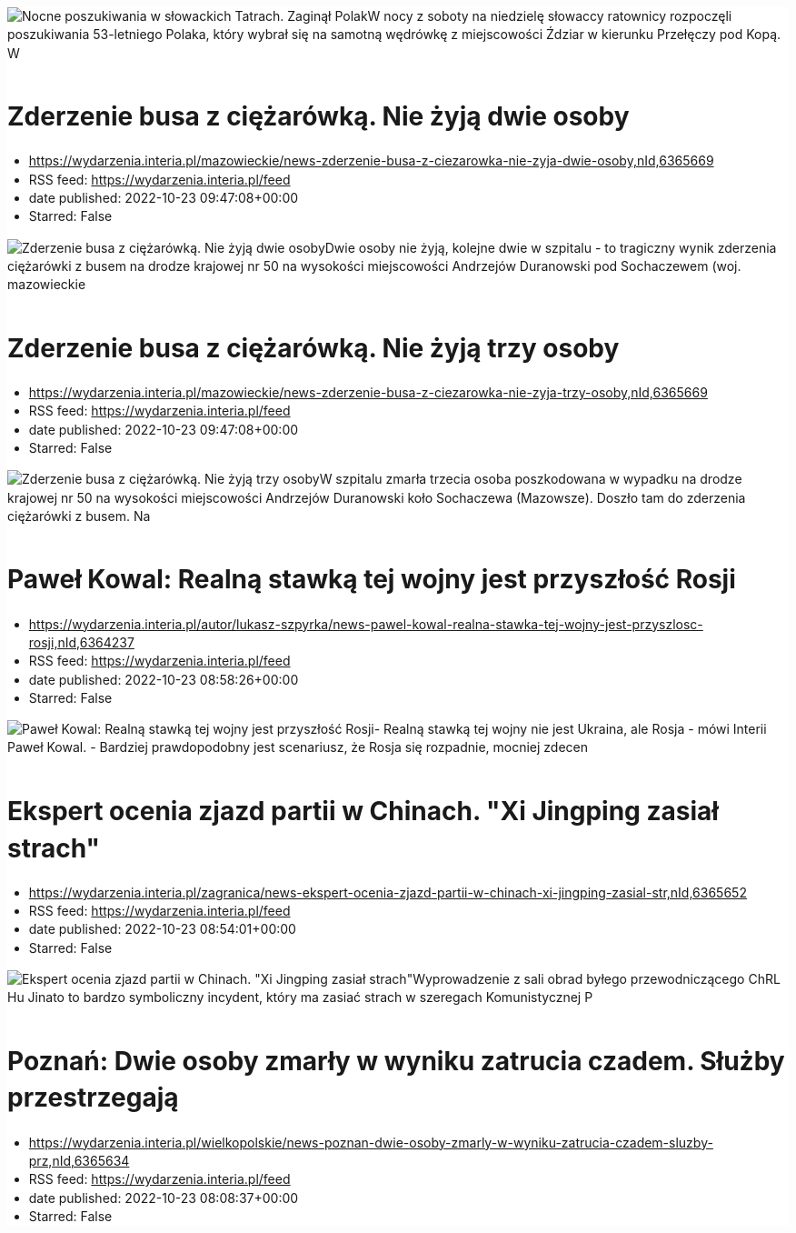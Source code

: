 <p><a href="https://wydarzenia.interia.pl/zagranica/news-nocne-poszukiwania-w-slowackich-tatrach-zaginal-polak,nId,6365671"><img align="left" alt="Nocne poszukiwania w słowackich Tatrach. Zaginął Polak " src="https://i.iplsc.com/nocne-poszukiwania-w-slowackich-tatrach-zaginal-polak/000G8NNV223CEYMC-C321.jpg" /></a>W nocy z soboty na niedzielę słowaccy ratownicy rozpoczęli poszukiwania 53-letniego Polaka, który wybrał się na samotną wędrówkę z miejscowości Ździar w kierunku Przełęczy pod Kopą. W 

# Zderzenie busa z ciężarówką. Nie żyją dwie osoby
 - https://wydarzenia.interia.pl/mazowieckie/news-zderzenie-busa-z-ciezarowka-nie-zyja-dwie-osoby,nId,6365669
 - RSS feed: https://wydarzenia.interia.pl/feed
 - date published: 2022-10-23 09:47:08+00:00
 - Starred: False

<p><a href="https://wydarzenia.interia.pl/mazowieckie/news-zderzenie-busa-z-ciezarowka-nie-zyja-dwie-osoby,nId,6365669"><img align="left" alt="Zderzenie busa z ciężarówką. Nie żyją dwie osoby " src="https://i.iplsc.com/zderzenie-busa-z-ciezarowka-nie-zyja-dwie-osoby/000DPWY67TH2TYCV-C321.jpg" /></a>Dwie osoby nie żyją, kolejne dwie w szpitalu - to tragiczny wynik zderzenia ciężarówki z busem na drodze krajowej nr 50 na wysokości miejscowości Andrzejów Duranowski pod Sochaczewem (woj. mazowieckie

# Zderzenie busa z ciężarówką. Nie żyją trzy osoby
 - https://wydarzenia.interia.pl/mazowieckie/news-zderzenie-busa-z-ciezarowka-nie-zyja-trzy-osoby,nId,6365669
 - RSS feed: https://wydarzenia.interia.pl/feed
 - date published: 2022-10-23 09:47:08+00:00
 - Starred: False

<p><a href="https://wydarzenia.interia.pl/mazowieckie/news-zderzenie-busa-z-ciezarowka-nie-zyja-trzy-osoby,nId,6365669"><img align="left" alt="Zderzenie busa z ciężarówką. Nie żyją trzy osoby" src="https://i.iplsc.com/zderzenie-busa-z-ciezarowka-nie-zyja-trzy-osoby/000G8NPN03IAUHVY-C321.jpg" /></a>W szpitalu zmarła trzecia osoba poszkodowana w wypadku na drodze krajowej nr 50 na wysokości miejscowości Andrzejów Duranowski koło Sochaczewa (Mazowsze). Doszło tam do zderzenia ciężarówki z busem. Na

# Paweł Kowal: Realną stawką tej wojny jest przyszłość Rosji
 - https://wydarzenia.interia.pl/autor/lukasz-szpyrka/news-pawel-kowal-realna-stawka-tej-wojny-jest-przyszlosc-rosji,nId,6364237
 - RSS feed: https://wydarzenia.interia.pl/feed
 - date published: 2022-10-23 08:58:26+00:00
 - Starred: False

<p><a href="https://wydarzenia.interia.pl/autor/lukasz-szpyrka/news-pawel-kowal-realna-stawka-tej-wojny-jest-przyszlosc-rosji,nId,6364237"><img align="left" alt="Paweł Kowal: Realną stawką tej wojny jest przyszłość Rosji" src="https://i.iplsc.com/pawel-kowal-realna-stawka-tej-wojny-jest-przyszlosc-rosji/000G8N6ET9Q1XL63-C321.jpg" /></a>- Realną stawką tej wojny nie jest Ukraina, ale Rosja - mówi Interii Paweł Kowal. - Bardziej prawdopodobny jest scenariusz, że Rosja się rozpadnie, mocniej zdecen

# Ekspert ocenia zjazd partii w Chinach. "Xi Jingping zasiał strach"
 - https://wydarzenia.interia.pl/zagranica/news-ekspert-ocenia-zjazd-partii-w-chinach-xi-jingping-zasial-str,nId,6365652
 - RSS feed: https://wydarzenia.interia.pl/feed
 - date published: 2022-10-23 08:54:01+00:00
 - Starred: False

<p><a href="https://wydarzenia.interia.pl/zagranica/news-ekspert-ocenia-zjazd-partii-w-chinach-xi-jingping-zasial-str,nId,6365652"><img align="left" alt="Ekspert ocenia zjazd partii w Chinach. &quot;Xi Jingping zasiał strach&quot;" src="https://i.iplsc.com/ekspert-ocenia-zjazd-partii-w-chinach-xi-jingping-zasial-str/00077PRNYF7SFPBH-C321.jpg" /></a>Wyprowadzenie z sali obrad byłego przewodniczącego ChRL Hu Jinato to bardzo symboliczny incydent, który ma zasiać strach w szeregach Komunistycznej P

# Poznań: Dwie osoby zmarły w wyniku zatrucia czadem. Służby przestrzegają
 - https://wydarzenia.interia.pl/wielkopolskie/news-poznan-dwie-osoby-zmarly-w-wyniku-zatrucia-czadem-sluzby-prz,nId,6365634
 - RSS feed: https://wydarzenia.interia.pl/feed
 - date published: 2022-10-23 08:08:37+00:00
 - Starred: False
